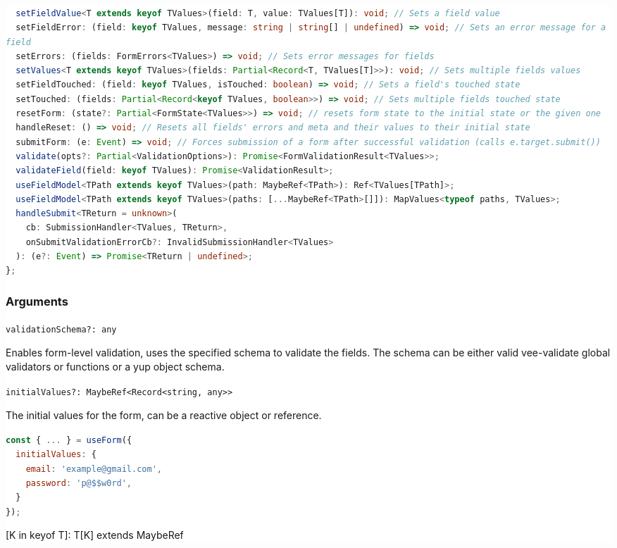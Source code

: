 ```ts
  setFieldValue<T extends keyof TValues>(field: T, value: TValues[T]): void; // Sets a field value
  setFieldError: (field: keyof TValues, message: string | string[] | undefined) => void; // Sets an error message for a field
  setErrors: (fields: FormErrors<TValues>) => void; // Sets error messages for fields
  setValues<T extends keyof TValues>(fields: Partial<Record<T, TValues[T]>>): void; // Sets multiple fields values
  setFieldTouched: (field: keyof TValues, isTouched: boolean) => void; // Sets a field's touched state
  setTouched: (fields: Partial<Record<keyof TValues, boolean>>) => void; // Sets multiple fields touched state
  resetForm: (state?: Partial<FormState<TValues>>) => void; // resets form state to the initial state or the given one
  handleReset: () => void; // Resets all fields' errors and meta and their values to their initial state
  submitForm: (e: Event) => void; // Forces submission of a form after successful validation (calls e.target.submit())
  validate(opts?: Partial<ValidationOptions>): Promise<FormValidationResult<TValues>>;
  validateField(field: keyof TValues): Promise<ValidationResult>;
  useFieldModel<TPath extends keyof TValues>(path: MaybeRef<TPath>): Ref<TValues[TPath]>;
  useFieldModel<TPath extends keyof TValues>(paths: [...MaybeRef<TPath>[]]): MapValues<typeof paths, TValues>;
  handleSubmit<TReturn = unknown>(
    cb: SubmissionHandler<TValues, TReturn>,
    onSubmitValidationErrorCb?: InvalidSubmissionHandler<TValues>
  ): (e?: Event) => Promise<TReturn | undefined>;
};
```

### Arguments

<code-title level="4">

`validationSchema?: any`

</code-title>

Enables form-level validation, uses the specified schema to validate the fields. The schema can be either valid vee-validate global validators or functions or a yup object schema.

<code-title level="4">

`initialValues?: MaybeRef<Record<string, any>>`

</code-title>

The initial values for the form, can be a reactive object or reference.

```js
const { ... } = useForm({
  initialValues: {
    email: 'example@gmail.com',
    password: 'p@$$w0rd',
  }
});
```


  [K in keyof T]: T[K] extends MaybeRef<infer TKey>